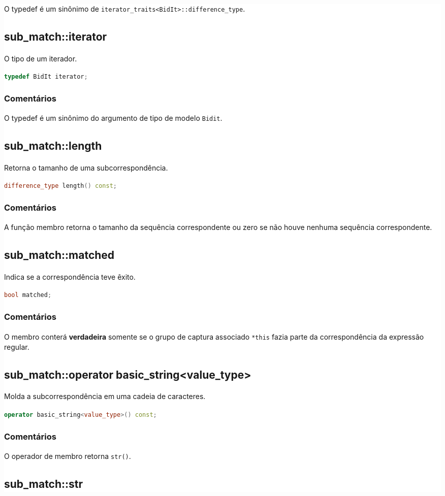O typedef é um sinônimo de `iterator_traits<BidIt>::difference_type`.

## <a name="iterator"></a>  sub_match::iterator

O tipo de um iterador.

```cpp
typedef BidIt iterator;
```

### <a name="remarks"></a>Comentários

O typedef é um sinônimo do argumento de tipo de modelo `Bidit`.

## <a name="length"></a>  sub_match::length

Retorna o tamanho de uma subcorrespondência.

```cpp
difference_type length() const;
```

### <a name="remarks"></a>Comentários

A função membro retorna o tamanho da sequência correspondente ou zero se não houve nenhuma sequência correspondente.

## <a name="matched"></a>  sub_match::matched

Indica se a correspondência teve êxito.

```cpp
bool matched;
```

### <a name="remarks"></a>Comentários

O membro conterá **verdadeira** somente se o grupo de captura associado `*this` fazia parte da correspondência da expressão regular.

## <a name="op_basic_string_lt_value_type_gt"></a>  sub_match::operator basic_string&lt;value_type&gt;

Molda a subcorrespondência em uma cadeia de caracteres.

```cpp
operator basic_string<value_type>() const;
```

### <a name="remarks"></a>Comentários

O operador de membro retorna `str()`.

## <a name="str"></a>  sub_match::str
